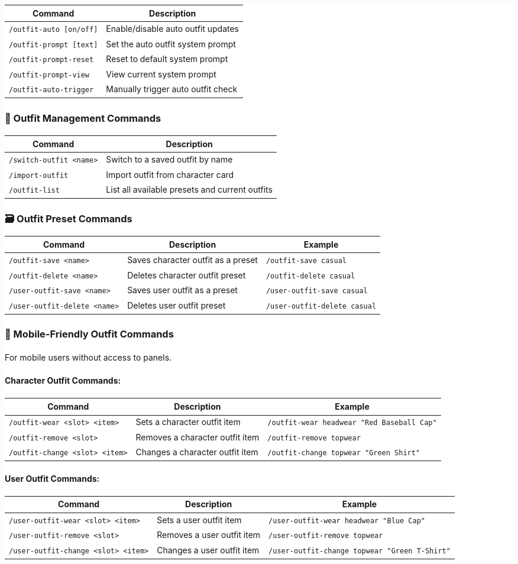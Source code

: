 | Command                 | Description                        |
|-------------------------|------------------------------------|
| `/outfit-auto [on/off]` | Enable/disable auto outfit updates |
| `/outfit-prompt [text]` | Set the auto outfit system prompt  |
| `/outfit-prompt-reset`  | Reset to default system prompt     |
| `/outfit-prompt-view`   | View current system prompt         |
| `/outfit-auto-trigger`  | Manually trigger auto outfit check |

### 👕 Outfit Management Commands

| Command                 | Description                                    |
|-------------------------|------------------------------------------------|
| `/switch-outfit <name>` | Switch to a saved outfit by name               |
| `/import-outfit`        | Import outfit from character card              |
| `/outfit-list`          | List all available presets and current outfits |

### 🗃️ Outfit Preset Commands

| Command                      | Description                        | Example                      |
|------------------------------|------------------------------------|------------------------------|
| `/outfit-save <name>`        | Saves character outfit as a preset | `/outfit-save casual`        |
| `/outfit-delete <name>`      | Deletes character outfit preset    | `/outfit-delete casual`      |
| `/user-outfit-save <name>`   | Saves user outfit as a preset      | `/user-outfit-save casual`   |
| `/user-outfit-delete <name>` | Deletes user outfit preset         | `/user-outfit-delete casual` |

### 📱 Mobile-Friendly Outfit Commands

For mobile users without access to panels.

#### Character Outfit Commands:

| Command                        | Description                     | Example                                    |
|--------------------------------|---------------------------------|--------------------------------------------|
| `/outfit-wear <slot> <item>`   | Sets a character outfit item    | `/outfit-wear headwear "Red Baseball Cap"` |
| `/outfit-remove <slot>`        | Removes a character outfit item | `/outfit-remove topwear`                   |
| `/outfit-change <slot> <item>` | Changes a character outfit item | `/outfit-change topwear "Green Shirt"`     |

#### User Outfit Commands:

| Command                             | Description                | Example                                       |
|-------------------------------------|----------------------------|-----------------------------------------------|
| `/user-outfit-wear <slot> <item>`   | Sets a user outfit item    | `/user-outfit-wear headwear "Blue Cap"`       |
| `/user-outfit-remove <slot>`        | Removes a user outfit item | `/user-outfit-remove topwear`                 |
| `/user-outfit-change <slot> <item>` | Changes a user outfit item | `/user-outfit-change topwear "Green T-Shirt"` |
